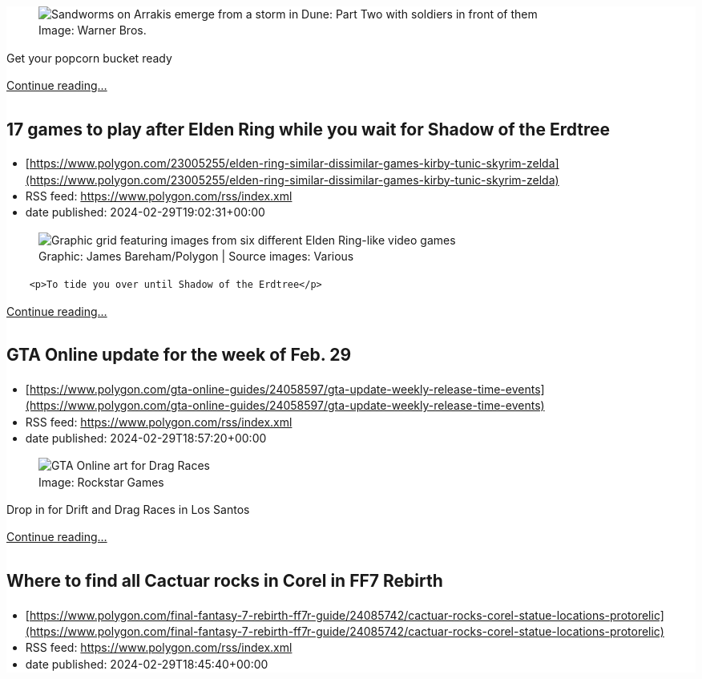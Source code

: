 <figure>
      <img alt="Sandworms on Arrakis emerge from a storm in Dune: Part Two with soldiers in front of them" src="https://cdn.vox-cdn.com/thumbor/niuJBsbpQ413paLDPuMN9EH32eM=/128x0:3968x2160/640x360/cdn.vox-cdn.com/uploads/chorus_image/image/72246329/rev_1_DUN2_T3_0044r_High_Res_JPEG.6.jpeg" />
        <figcaption>Image: Warner Bros.</figcaption>
    </figure>

  <p>Get your popcorn bucket ready</p>
  <p>
    <a href="https://www.polygon.com/23709799/dune-2-post-credits-scenes-release-date-cast-news-characters-story-trailer">Continue reading&hellip;</a>
  </p>

## 17 games to play after Elden Ring while you wait for Shadow of the Erdtree
 - [https://www.polygon.com/23005255/elden-ring-similar-dissimilar-games-kirby-tunic-skyrim-zelda](https://www.polygon.com/23005255/elden-ring-similar-dissimilar-games-kirby-tunic-skyrim-zelda)
 - RSS feed: https://www.polygon.com/rss/index.xml
 - date published: 2024-02-29T19:02:31+00:00

<figure>
      <img alt="Graphic grid featuring images from six different Elden Ring-like video games" src="https://cdn.vox-cdn.com/thumbor/2mdvfE3M6UkEQxvxUA8pwDTJ7pQ=/0x156:3000x1844/640x360/cdn.vox-cdn.com/uploads/chorus_image/image/70702317/jbareham_220401_ecl1085_elden_ring_0001.0.jpg" />
        <figcaption>Graphic: James Bareham/Polygon | Source images: Various</figcaption>
    </figure>


  		<p>To tide you over until Shadow of the Erdtree</p>
  <p>
    <a href="https://www.polygon.com/23005255/elden-ring-similar-dissimilar-games-kirby-tunic-skyrim-zelda">Continue reading&hellip;</a>
  </p>

## GTA Online update for the week of Feb. 29
 - [https://www.polygon.com/gta-online-guides/24058597/gta-update-weekly-release-time-events](https://www.polygon.com/gta-online-guides/24058597/gta-update-weekly-release-time-events)
 - RSS feed: https://www.polygon.com/rss/index.xml
 - date published: 2024-02-29T18:57:20+00:00

<figure>
      <img alt="GTA Online art for Drag Races" src="https://cdn.vox-cdn.com/thumbor/jmrGes0JvTA8gosZS4hoDRnspZA=/0x0:3840x2160/640x360/cdn.vox-cdn.com/uploads/chorus_image/image/73105171/GTA_Online_20240229_7.16.jpg" />
        <figcaption>Image: Rockstar Games</figcaption>
    </figure>

  <p>Drop in for Drift and Drag Races in Los Santos</p>
  <p>
    <a href="https://www.polygon.com/gta-online-guides/24058597/gta-update-weekly-release-time-events">Continue reading&hellip;</a>
  </p>

## Where to find all Cactuar rocks in Corel in FF7 Rebirth
 - [https://www.polygon.com/final-fantasy-7-rebirth-ff7r-guide/24085742/cactuar-rocks-corel-statue-locations-protorelic](https://www.polygon.com/final-fantasy-7-rebirth-ff7r-guide/24085742/cactuar-rocks-corel-statue-locations-protorelic)
 - RSS feed: https://www.polygon.com/rss/index.xml
 - date published: 2024-02-29T18:45:40+00:00
